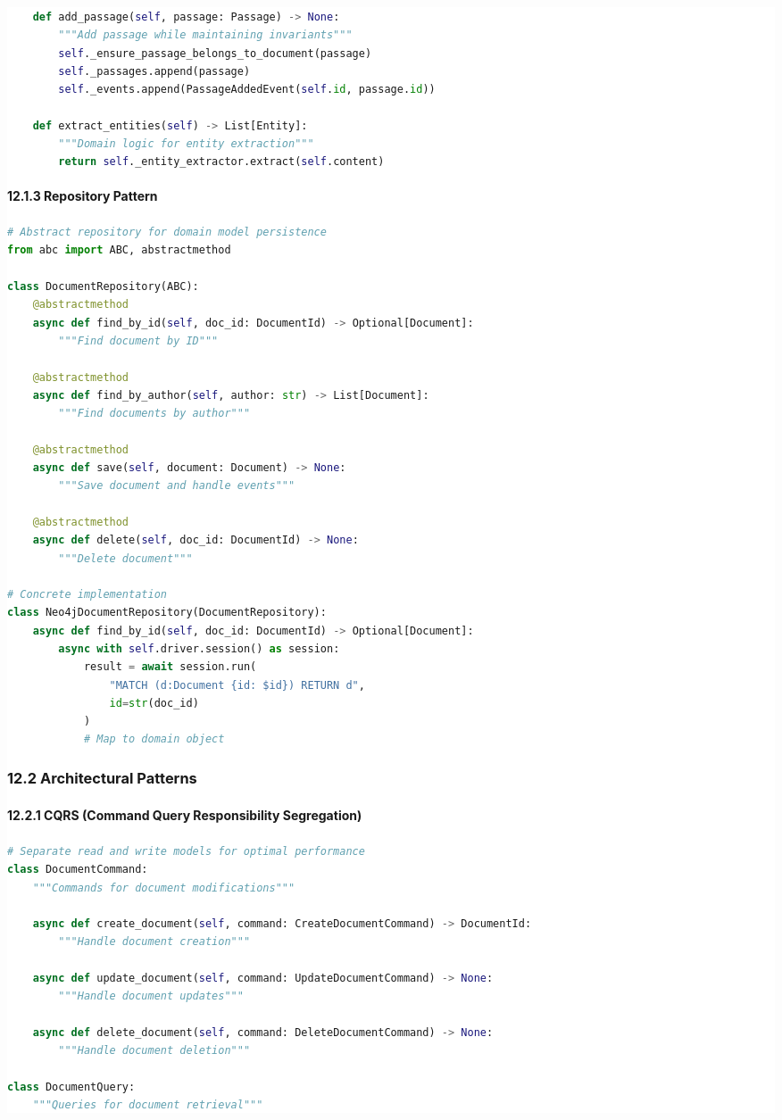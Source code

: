 ```python
    def add_passage(self, passage: Passage) -> None:
        """Add passage while maintaining invariants"""
        self._ensure_passage_belongs_to_document(passage)
        self._passages.append(passage)
        self._events.append(PassageAddedEvent(self.id, passage.id))
    
    def extract_entities(self) -> List[Entity]:
        """Domain logic for entity extraction"""
        return self._entity_extractor.extract(self.content)
```

#### 12.1.3 Repository Pattern
```python
# Abstract repository for domain model persistence
from abc import ABC, abstractmethod

class DocumentRepository(ABC):
    @abstractmethod
    async def find_by_id(self, doc_id: DocumentId) -> Optional[Document]:
        """Find document by ID"""
        
    @abstractmethod
    async def find_by_author(self, author: str) -> List[Document]:
        """Find documents by author"""
        
    @abstractmethod
    async def save(self, document: Document) -> None:
        """Save document and handle events"""
        
    @abstractmethod
    async def delete(self, doc_id: DocumentId) -> None:
        """Delete document"""

# Concrete implementation
class Neo4jDocumentRepository(DocumentRepository):
    async def find_by_id(self, doc_id: DocumentId) -> Optional[Document]:
        async with self.driver.session() as session:
            result = await session.run(
                "MATCH (d:Document {id: $id}) RETURN d",
                id=str(doc_id)
            )
            # Map to domain object
```

### 12.2 Architectural Patterns

#### 12.2.1 CQRS (Command Query Responsibility Segregation)
```python
# Separate read and write models for optimal performance
class DocumentCommand:
    """Commands for document modifications"""
    
    async def create_document(self, command: CreateDocumentCommand) -> DocumentId:
        """Handle document creation"""
        
    async def update_document(self, command: UpdateDocumentCommand) -> None:
        """Handle document updates"""
        
    async def delete_document(self, command: DeleteDocumentCommand) -> None:
        """Handle document deletion"""

class DocumentQuery:
    """Queries for document retrieval"""
```